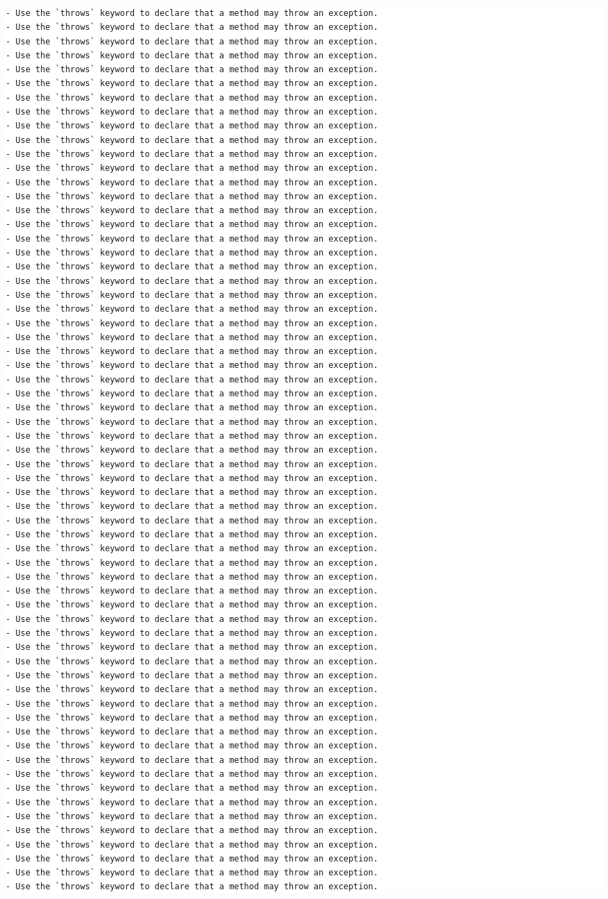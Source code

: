 ```
- Use the `throws` keyword to declare that a method may throw an exception.
- Use the `throws` keyword to declare that a method may throw an exception.
- Use the `throws` keyword to declare that a method may throw an exception.
- Use the `throws` keyword to declare that a method may throw an exception.
- Use the `throws` keyword to declare that a method may throw an exception.
- Use the `throws` keyword to declare that a method may throw an exception.
- Use the `throws` keyword to declare that a method may throw an exception.
- Use the `throws` keyword to declare that a method may throw an exception.
- Use the `throws` keyword to declare that a method may throw an exception.
- Use the `throws` keyword to declare that a method may throw an exception.
- Use the `throws` keyword to declare that a method may throw an exception.
- Use the `throws` keyword to declare that a method may throw an exception.
- Use the `throws` keyword to declare that a method may throw an exception.
- Use the `throws` keyword to declare that a method may throw an exception.
- Use the `throws` keyword to declare that a method may throw an exception.
- Use the `throws` keyword to declare that a method may throw an exception.
- Use the `throws` keyword to declare that a method may throw an exception.
- Use the `throws` keyword to declare that a method may throw an exception.
- Use the `throws` keyword to declare that a method may throw an exception.
- Use the `throws` keyword to declare that a method may throw an exception.
- Use the `throws` keyword to declare that a method may throw an exception.
- Use the `throws` keyword to declare that a method may throw an exception.
- Use the `throws` keyword to declare that a method may throw an exception.
- Use the `throws` keyword to declare that a method may throw an exception.
- Use the `throws` keyword to declare that a method may throw an exception.
- Use the `throws` keyword to declare that a method may throw an exception.
- Use the `throws` keyword to declare that a method may throw an exception.
- Use the `throws` keyword to declare that a method may throw an exception.
- Use the `throws` keyword to declare that a method may throw an exception.
- Use the `throws` keyword to declare that a method may throw an exception.
- Use the `throws` keyword to declare that a method may throw an exception.
- Use the `throws` keyword to declare that a method may throw an exception.
- Use the `throws` keyword to declare that a method may throw an exception.
- Use the `throws` keyword to declare that a method may throw an exception.
- Use the `throws` keyword to declare that a method may throw an exception.
- Use the `throws` keyword to declare that a method may throw an exception.
- Use the `throws` keyword to declare that a method may throw an exception.
- Use the `throws` keyword to declare that a method may throw an exception.
- Use the `throws` keyword to declare that a method may throw an exception.
- Use the `throws` keyword to declare that a method may throw an exception.
- Use the `throws` keyword to declare that a method may throw an exception.
- Use the `throws` keyword to declare that a method may throw an exception.
- Use the `throws` keyword to declare that a method may throw an exception.
- Use the `throws` keyword to declare that a method may throw an exception.
- Use the `throws` keyword to declare that a method may throw an exception.
- Use the `throws` keyword to declare that a method may throw an exception.
- Use the `throws` keyword to declare that a method may throw an exception.
- Use the `throws` keyword to declare that a method may throw an exception.
- Use the `throws` keyword to declare that a method may throw an exception.
- Use the `throws` keyword to declare that a method may throw an exception.
- Use the `throws` keyword to declare that a method may throw an exception.
- Use the `throws` keyword to declare that a method may throw an exception.
- Use the `throws` keyword to declare that a method may throw an exception.
- Use the `throws` keyword to declare that a method may throw an exception.
- Use the `throws` keyword to declare that a method may throw an exception.
- Use the `throws` keyword to declare that a method may throw an exception.
- Use the `throws` keyword to declare that a method may throw an exception.
- Use the `throws` keyword to declare that a method may throw an exception.
- Use the `throws` keyword to declare that a method may throw an exception.
- Use the `throws` keyword to declare that a method may throw an exception.
- Use the `throws` keyword to declare that a method may throw an exception.
- Use the `throws` keyword to declare that a method may throw an exception.
- Use the `throws` keyword to declare that a method may throw an exception.
```